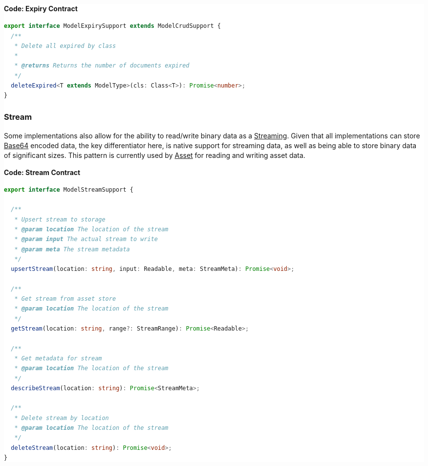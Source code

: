 **Code: Expiry Contract**
```typescript
export interface ModelExpirySupport extends ModelCrudSupport {
  /**
   * Delete all expired by class
   *
   * @returns Returns the number of documents expired
   */
  deleteExpired<T extends ModelType>(cls: Class<T>): Promise<number>;
}
```

### Stream
Some implementations also allow for the ability to read/write binary data as a [Streaming](https://github.com/travetto/travetto/tree/main/module/model/src/service/stream.ts#L3).  Given that all implementations can store [Base64](https://en.wikipedia.org/wiki/Base64) encoded data, the key differentiator here, is native support for streaming data, as well as being able to store binary data of significant sizes.  This pattern is currently used by [Asset](https://github.com/travetto/travetto/tree/main/module/asset#readme "Modular library for storing and retrieving binary assets") for reading and writing asset data.

**Code: Stream Contract**
```typescript
export interface ModelStreamSupport {

  /**
   * Upsert stream to storage
   * @param location The location of the stream
   * @param input The actual stream to write
   * @param meta The stream metadata
   */
  upsertStream(location: string, input: Readable, meta: StreamMeta): Promise<void>;

  /**
   * Get stream from asset store
   * @param location The location of the stream
   */
  getStream(location: string, range?: StreamRange): Promise<Readable>;

  /**
   * Get metadata for stream
   * @param location The location of the stream
   */
  describeStream(location: string): Promise<StreamMeta>;

  /**
   * Delete stream by location
   * @param location The location of the stream
   */
  deleteStream(location: string): Promise<void>;
}
```

